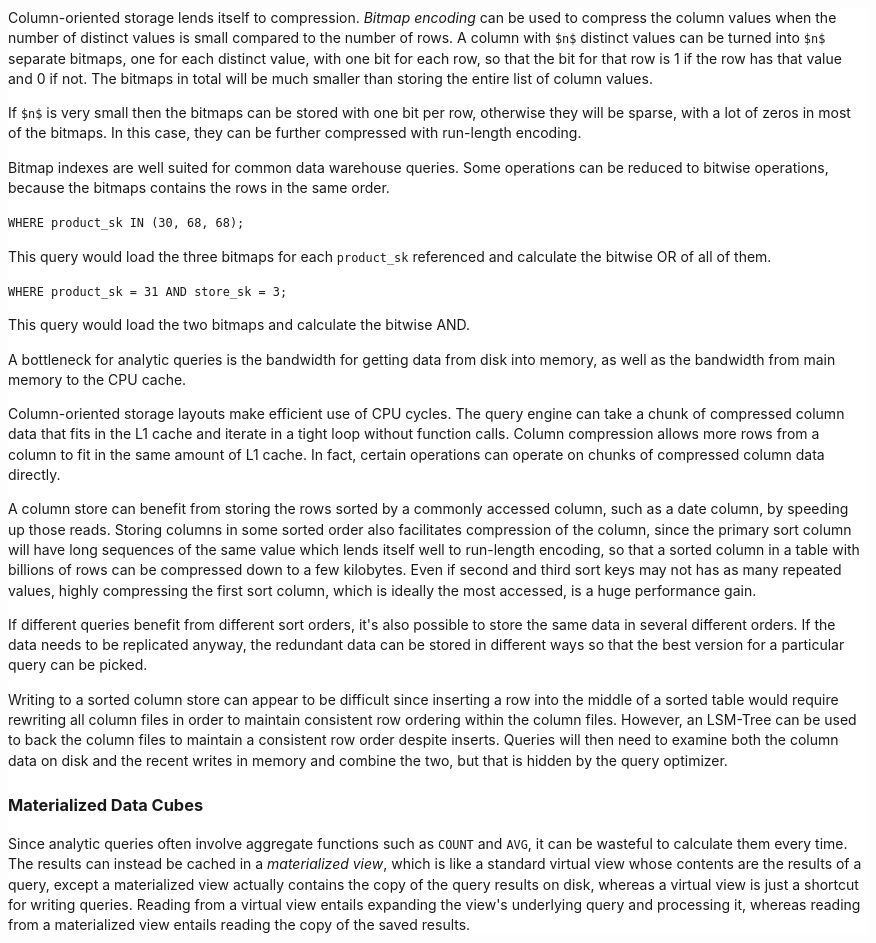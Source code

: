 Column-oriented storage lends itself to compression. _Bitmap encoding_ can be used to compress the column values when the number of distinct values is small compared to the number of rows. A column with `$n$` distinct values can be turned into `$n$` separate bitmaps, one for each distinct value, with one bit for each row, so that the bit for that row is 1 if the row has that value and 0 if not. The bitmaps in total will be much smaller than storing the entire list of column values.

If `$n$` is very small then the bitmaps can be stored with one bit per row, otherwise they will be sparse, with a lot of zeros in most of the bitmaps. In this case, they can be further compressed with run-length encoding.

Bitmap indexes are well suited for common data warehouse queries. Some operations can be reduced to bitwise operations, because the bitmaps contains the rows in the same order.

``` postgresql
WHERE product_sk IN (30, 68, 68);
```

This query would load the three bitmaps for each `product_sk` referenced and calculate the bitwise OR of all of them.

``` postgresql
WHERE product_sk = 31 AND store_sk = 3;
```

This query would load the two bitmaps and calculate the bitwise AND.

A bottleneck for analytic queries is the bandwidth for getting data from disk into memory, as well as the bandwidth from main memory to the CPU cache.

Column-oriented storage layouts make efficient use of CPU cycles. The query engine can take a chunk of compressed column data that fits in the L1 cache and iterate in a tight loop without function calls. Column compression allows more rows from a column to fit in the same amount of L1 cache. In fact, certain operations can operate on chunks of compressed column data directly.

A column store can benefit from storing the rows sorted by a commonly accessed column, such as a date column, by speeding up those reads. Storing columns in some sorted order also facilitates compression of the column, since the primary sort column will have long sequences of the same value which lends itself well to run-length encoding, so that a sorted column in a table with billions of rows can be compressed down to a few kilobytes. Even if second and third sort keys may not has as many repeated values, highly compressing the first sort column, which is ideally the most accessed, is a huge performance gain.

If different queries benefit from different sort orders, it's also possible to store the same data in several different orders. If the data needs to be replicated anyway, the redundant data can be stored in different ways so that the best version for a particular query can be picked.

Writing to a sorted column store can appear to be difficult since inserting a row into the middle of a sorted table would require rewriting all column files in order to maintain consistent row ordering within the column files. However, an LSM-Tree can be used to back the column files to maintain a consistent row order despite inserts. Queries will then need to examine both the column data on disk and the recent writes in memory and combine the two, but that is hidden by the query optimizer.

### Materialized Data Cubes

Since analytic queries often involve aggregate functions such as `COUNT` and `AVG`, it can be wasteful to calculate them every time. The results can instead be cached in a _materialized view_, which is like a standard virtual view whose contents are the results of a query, except a materialized view actually contains the copy of the query results on disk, whereas a virtual view is just a shortcut for writing queries. Reading from a virtual view entails expanding the view's underlying query and processing it, whereas reading from a materialized view entails reading the copy of the saved results.
